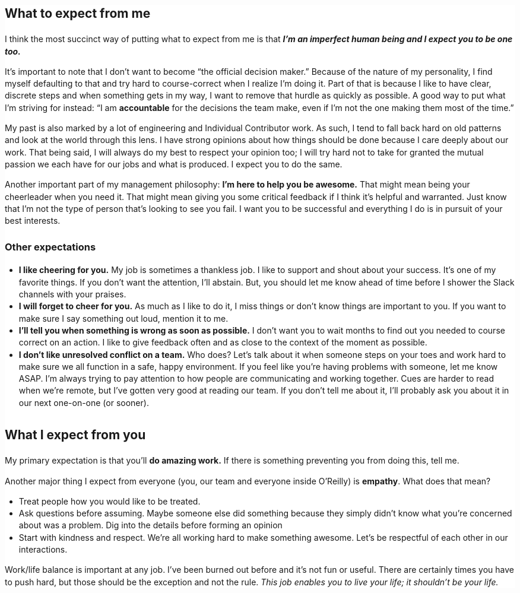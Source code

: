 ## What to expect from me
I think the most succinct way of putting what to expect from me is that _**I’m an imperfect human being and I expect you to be one too.**_

It’s important to note that I don’t want to become “the official decision maker.” Because of the nature of my personality, I find myself defaulting to that and try hard to course-correct when I realize I’m doing it. Part of that is because I like to have clear, discrete steps and when something gets in my way, I want to remove that hurdle as quickly as possible. A good way to put what I’m striving for instead: “I am **accountable** for the decisions the team make, even if I’m not the one making them most of the time.”

My past is also marked by a lot of engineering and Individual Contributor work. As such, I tend to fall back hard on old patterns and look at the world through this lens. I have strong opinions about how things should be done because I care deeply about our work. That being said, I will always do my best to respect your opinion too; I will try hard not to take for granted the mutual passion we each have for our jobs and what is produced. I expect you to do the same.

Another important part of my management philosophy: **I’m here to help you be awesome.** That might mean being your cheerleader when you need it. That might mean giving you some critical feedback if I think it’s helpful and warranted. Just know that I’m not the type of person that’s looking to see you fail. I want you to be successful and everything I do is in pursuit of your best interests. 

### Other expectations
* **I like cheering for you.** My job is sometimes a thankless job. I like to support and shout about your success. It’s one of my favorite things. If you don’t want the attention, I’ll abstain. But, you should let me know ahead of time before I shower the Slack channels with your praises.
* **I will forget to cheer for you.** As much as I like to do it, I miss things or don’t know things are important to you. If you want to make sure I say something out loud, mention it to me.
* **I’ll tell you when something is wrong as soon as possible.** I don’t want you to wait months to find out you needed to course correct on an action. I like to give feedback often and as close to the context of the moment as possible.
* **I don’t like unresolved conflict on a team.** Who does? Let’s talk about it when someone steps on your toes and work hard to make sure we all function in a safe, happy environment. If you feel like you’re having problems with someone, let me know ASAP. I’m always trying to pay attention to how people are communicating and working together. Cues are harder to read when we’re remote, but I’ve gotten very good at reading our team. If you don’t tell me about it, I’ll probably ask you about it in our next one-on-one (or sooner).

## What I expect from you
My primary expectation is that you’ll **do amazing work.** If there is something preventing you from doing this, tell me.

Another major thing I expect from everyone (you, our team and everyone inside O’Reilly) is **empathy**. What does that mean?

* Treat people how you would like to be treated.
* Ask questions before assuming. Maybe someone else did something because they simply didn’t know what you’re concerned about was a problem. Dig into the details before forming an opinion
* Start with kindness and respect. We’re all working hard to make something awesome. Let’s be respectful of each other in our interactions.

Work/life balance is important at any job. I’ve been burned out before and it’s not fun or useful. There are certainly times you have to push hard, but those should be the exception and not the rule. *This job enables you to live your life; it shouldn’t be your life.*

